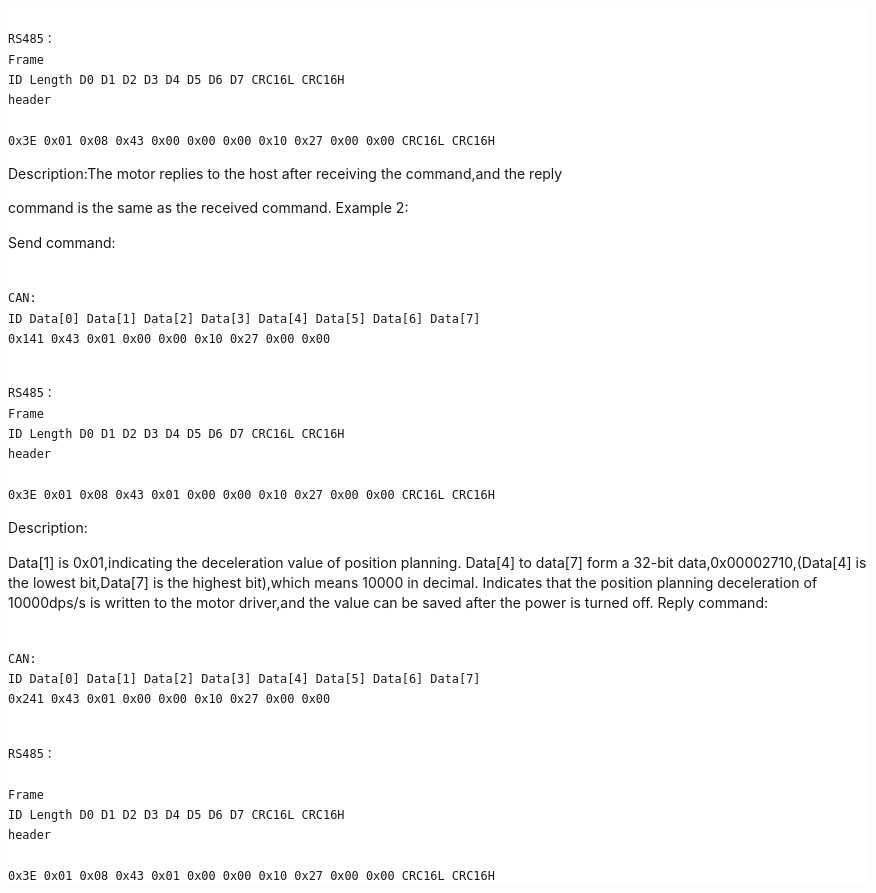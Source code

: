 ```

RS485：
Frame
ID Length D0 D1 D2 D3 D4 D5 D6 D7 CRC16L CRC16H
header

0x3E 0x01 0x08 0x43 0x00 0x00 0x00 0x10 0x27 0x00 0x00 CRC16L CRC16H

```

Description:The motor replies to the host after receiving the command,and the reply

command is the same as the received command.
Example 2:

Send command:

```

CAN:
ID Data[0] Data[1] Data[2] Data[3] Data[4] Data[5] Data[6] Data[7]
0x141 0x43 0x01 0x00 0x00 0x10 0x27 0x00 0x00

```

```

RS485：
Frame
ID Length D0 D1 D2 D3 D4 D5 D6 D7 CRC16L CRC16H
header

0x3E 0x01 0x08 0x43 0x01 0x00 0x00 0x10 0x27 0x00 0x00 CRC16L CRC16H

```

Description:

Data[1] is 0x01,indicating the deceleration value of position planning. Data[4] to data[7]
form a 32-bit data,0x00002710,(Data[4] is the lowest bit,Data[7] is the highest
bit),which means 10000 in decimal. Indicates that the position planning deceleration of
10000dps/s is written to the motor driver,and the value can be saved after the power is
turned off.
Reply command:

```

CAN:
ID Data[0] Data[1] Data[2] Data[3] Data[4] Data[5] Data[6] Data[7]
0x241 0x43 0x01 0x00 0x00 0x10 0x27 0x00 0x00

```

```

RS485：

Frame
ID Length D0 D1 D2 D3 D4 D5 D6 D7 CRC16L CRC16H
header

0x3E 0x01 0x08 0x43 0x01 0x00 0x00 0x10 0x27 0x00 0x00 CRC16L CRC16H

```
